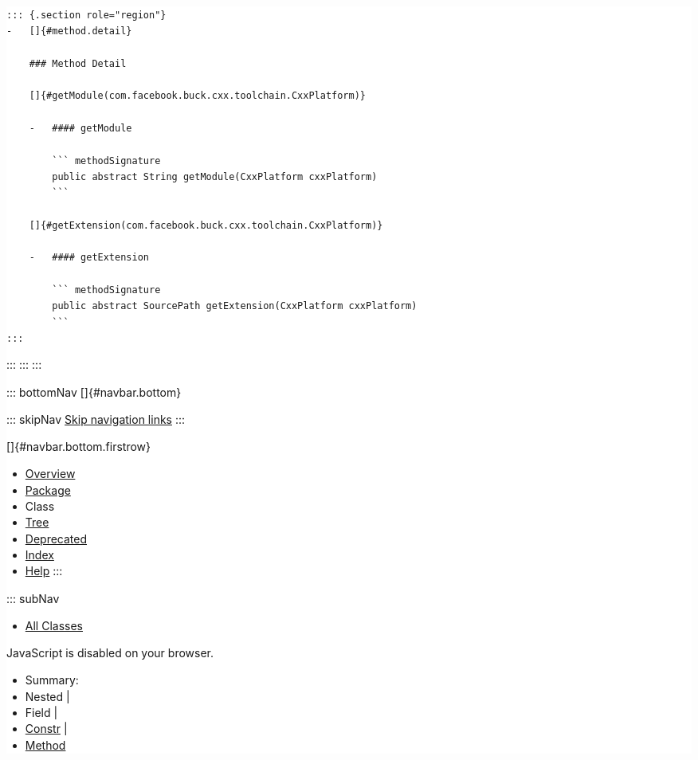     ::: {.section role="region"}
    -   []{#method.detail}

        ### Method Detail

        []{#getModule(com.facebook.buck.cxx.toolchain.CxxPlatform)}

        -   #### getModule

            ``` methodSignature
            public abstract String getModule​(CxxPlatform cxxPlatform)
            ```

        []{#getExtension(com.facebook.buck.cxx.toolchain.CxxPlatform)}

        -   #### getExtension

            ``` methodSignature
            public abstract SourcePath getExtension​(CxxPlatform cxxPlatform)
            ```
    :::
:::
:::
:::

::: bottomNav
[]{#navbar.bottom}

::: skipNav
[Skip navigation links](#skip.navbar.bottom "Skip navigation links")
:::

[]{#navbar.bottom.firstrow}

-   [Overview](../../../../../index.html)
-   [Package](package-summary.html)
-   Class
-   [Tree](package-tree.html)
-   [Deprecated](../../../../../deprecated-list.html)
-   [Index](../../../../../index-all.html)
-   [Help](../../../../../help-doc.html)
:::

::: subNav
-   [All Classes](../../../../../allclasses.html)

<div>

<div>

JavaScript is disabled on your browser.

</div>

</div>

<div>

-   Summary: 
-   Nested \| 
-   Field \| 
-   [Constr](#constructor.summary) \| 
-   [Method](#method.summary)
